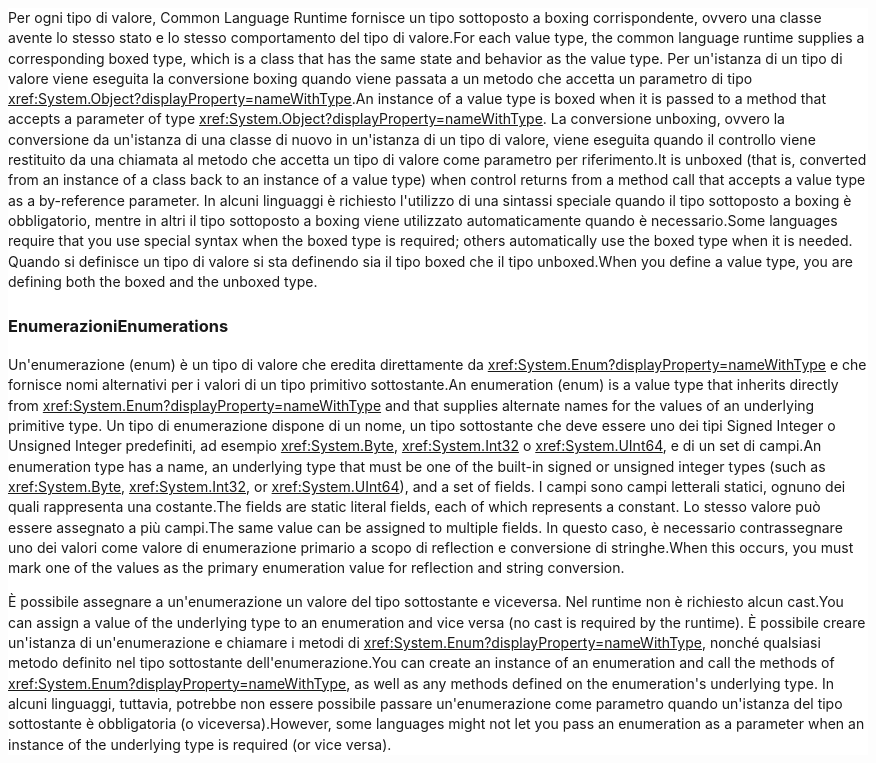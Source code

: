  <span data-ttu-id="8c7aa-174">Per ogni tipo di valore, Common Language Runtime fornisce un tipo sottoposto a boxing corrispondente, ovvero una classe avente lo stesso stato e lo stesso comportamento del tipo di valore.</span><span class="sxs-lookup"><span data-stu-id="8c7aa-174">For each value type, the common language runtime supplies a corresponding boxed type, which is a class that has the same state and behavior as the value type.</span></span> <span data-ttu-id="8c7aa-175">Per un'istanza di un tipo di valore viene eseguita la conversione boxing quando viene passata a un metodo che accetta un parametro di tipo <xref:System.Object?displayProperty=nameWithType>.</span><span class="sxs-lookup"><span data-stu-id="8c7aa-175">An instance of a value type is boxed when it is passed to a method that accepts a parameter of type <xref:System.Object?displayProperty=nameWithType>.</span></span> <span data-ttu-id="8c7aa-176">La conversione unboxing, ovvero la conversione da un'istanza di una classe di nuovo in un'istanza di un tipo di valore, viene eseguita quando il controllo viene restituito da una chiamata al metodo che accetta un tipo di valore come parametro per riferimento.</span><span class="sxs-lookup"><span data-stu-id="8c7aa-176">It is unboxed (that is, converted from an instance of a class back to an instance of a value type) when control returns from a method call that accepts a value type as a by-reference parameter.</span></span> <span data-ttu-id="8c7aa-177">In alcuni linguaggi è richiesto l'utilizzo di una sintassi speciale quando il tipo sottoposto a boxing è obbligatorio, mentre in altri il tipo sottoposto a boxing viene utilizzato automaticamente quando è necessario.</span><span class="sxs-lookup"><span data-stu-id="8c7aa-177">Some languages require that you use special syntax when the boxed type is required; others automatically use the boxed type when it is needed.</span></span> <span data-ttu-id="8c7aa-178">Quando si definisce un tipo di valore si sta definendo sia il tipo boxed che il tipo unboxed.</span><span class="sxs-lookup"><span data-stu-id="8c7aa-178">When you define a value type, you are defining both the boxed and the unboxed type.</span></span>  
  
<a name="Enumerations"></a>   
### <a name="enumerations"></a><span data-ttu-id="8c7aa-179">Enumerazioni</span><span class="sxs-lookup"><span data-stu-id="8c7aa-179">Enumerations</span></span>  
 <span data-ttu-id="8c7aa-180">Un'enumerazione (enum) è un tipo di valore che eredita direttamente da <xref:System.Enum?displayProperty=nameWithType> e che fornisce nomi alternativi per i valori di un tipo primitivo sottostante.</span><span class="sxs-lookup"><span data-stu-id="8c7aa-180">An enumeration (enum) is a value type that inherits directly from <xref:System.Enum?displayProperty=nameWithType> and that supplies alternate names for the values of an underlying primitive type.</span></span> <span data-ttu-id="8c7aa-181">Un tipo di enumerazione dispone di un nome, un tipo sottostante che deve essere uno dei tipi Signed Integer o Unsigned Integer predefiniti, ad esempio <xref:System.Byte>, <xref:System.Int32> o <xref:System.UInt64>, e di un set di campi.</span><span class="sxs-lookup"><span data-stu-id="8c7aa-181">An enumeration type has a name, an underlying type that must be one of the built-in signed or unsigned integer types (such as <xref:System.Byte>, <xref:System.Int32>, or <xref:System.UInt64>), and a set of fields.</span></span> <span data-ttu-id="8c7aa-182">I campi sono campi letterali statici, ognuno dei quali rappresenta una costante.</span><span class="sxs-lookup"><span data-stu-id="8c7aa-182">The fields are static literal fields, each of which represents a constant.</span></span> <span data-ttu-id="8c7aa-183">Lo stesso valore può essere assegnato a più campi.</span><span class="sxs-lookup"><span data-stu-id="8c7aa-183">The same value can be assigned to multiple fields.</span></span> <span data-ttu-id="8c7aa-184">In questo caso, è necessario contrassegnare uno dei valori come valore di enumerazione primario a scopo di reflection e conversione di stringhe.</span><span class="sxs-lookup"><span data-stu-id="8c7aa-184">When this occurs, you must mark one of the values as the primary enumeration value for reflection and string conversion.</span></span>  
  
 <span data-ttu-id="8c7aa-185">È possibile assegnare a un'enumerazione un valore del tipo sottostante e viceversa. Nel runtime non è richiesto alcun cast.</span><span class="sxs-lookup"><span data-stu-id="8c7aa-185">You can assign a value of the underlying type to an enumeration and vice versa (no cast is required by the runtime).</span></span> <span data-ttu-id="8c7aa-186">È possibile creare un'istanza di un'enumerazione e chiamare i metodi di <xref:System.Enum?displayProperty=nameWithType>, nonché qualsiasi metodo definito nel tipo sottostante dell'enumerazione.</span><span class="sxs-lookup"><span data-stu-id="8c7aa-186">You can create an instance of an enumeration and call the methods of <xref:System.Enum?displayProperty=nameWithType>, as well as any methods defined on the enumeration's underlying type.</span></span> <span data-ttu-id="8c7aa-187">In alcuni linguaggi, tuttavia, potrebbe non essere possibile passare un'enumerazione come parametro quando un'istanza del tipo sottostante è obbligatoria (o viceversa).</span><span class="sxs-lookup"><span data-stu-id="8c7aa-187">However, some languages might not let you pass an enumeration as a parameter when an instance of the underlying type is required (or vice versa).</span></span>  
  